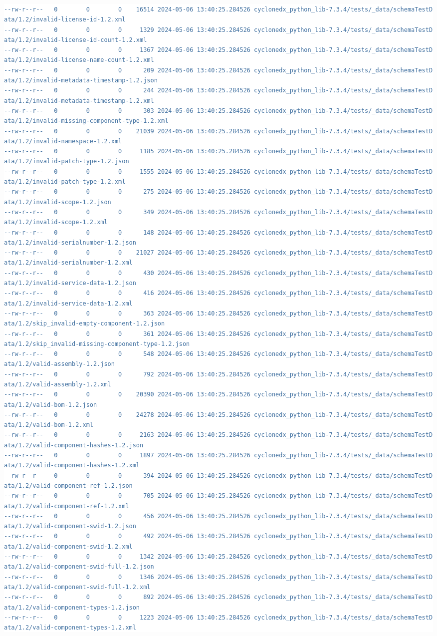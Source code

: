 ```diff
--rw-r--r--   0        0        0    16514 2024-05-06 13:40:25.284526 cyclonedx_python_lib-7.3.4/tests/_data/schemaTestData/1.2/invalid-license-id-1.2.xml
--rw-r--r--   0        0        0     1329 2024-05-06 13:40:25.284526 cyclonedx_python_lib-7.3.4/tests/_data/schemaTestData/1.2/invalid-license-id-count-1.2.xml
--rw-r--r--   0        0        0     1367 2024-05-06 13:40:25.284526 cyclonedx_python_lib-7.3.4/tests/_data/schemaTestData/1.2/invalid-license-name-count-1.2.xml
--rw-r--r--   0        0        0      209 2024-05-06 13:40:25.284526 cyclonedx_python_lib-7.3.4/tests/_data/schemaTestData/1.2/invalid-metadata-timestamp-1.2.json
--rw-r--r--   0        0        0      244 2024-05-06 13:40:25.284526 cyclonedx_python_lib-7.3.4/tests/_data/schemaTestData/1.2/invalid-metadata-timestamp-1.2.xml
--rw-r--r--   0        0        0      303 2024-05-06 13:40:25.284526 cyclonedx_python_lib-7.3.4/tests/_data/schemaTestData/1.2/invalid-missing-component-type-1.2.xml
--rw-r--r--   0        0        0    21039 2024-05-06 13:40:25.284526 cyclonedx_python_lib-7.3.4/tests/_data/schemaTestData/1.2/invalid-namespace-1.2.xml
--rw-r--r--   0        0        0     1185 2024-05-06 13:40:25.284526 cyclonedx_python_lib-7.3.4/tests/_data/schemaTestData/1.2/invalid-patch-type-1.2.json
--rw-r--r--   0        0        0     1555 2024-05-06 13:40:25.284526 cyclonedx_python_lib-7.3.4/tests/_data/schemaTestData/1.2/invalid-patch-type-1.2.xml
--rw-r--r--   0        0        0      275 2024-05-06 13:40:25.284526 cyclonedx_python_lib-7.3.4/tests/_data/schemaTestData/1.2/invalid-scope-1.2.json
--rw-r--r--   0        0        0      349 2024-05-06 13:40:25.284526 cyclonedx_python_lib-7.3.4/tests/_data/schemaTestData/1.2/invalid-scope-1.2.xml
--rw-r--r--   0        0        0      148 2024-05-06 13:40:25.284526 cyclonedx_python_lib-7.3.4/tests/_data/schemaTestData/1.2/invalid-serialnumber-1.2.json
--rw-r--r--   0        0        0    21027 2024-05-06 13:40:25.284526 cyclonedx_python_lib-7.3.4/tests/_data/schemaTestData/1.2/invalid-serialnumber-1.2.xml
--rw-r--r--   0        0        0      430 2024-05-06 13:40:25.284526 cyclonedx_python_lib-7.3.4/tests/_data/schemaTestData/1.2/invalid-service-data-1.2.json
--rw-r--r--   0        0        0      416 2024-05-06 13:40:25.284526 cyclonedx_python_lib-7.3.4/tests/_data/schemaTestData/1.2/invalid-service-data-1.2.xml
--rw-r--r--   0        0        0      363 2024-05-06 13:40:25.284526 cyclonedx_python_lib-7.3.4/tests/_data/schemaTestData/1.2/skip_invalid-empty-component-1.2.json
--rw-r--r--   0        0        0      361 2024-05-06 13:40:25.284526 cyclonedx_python_lib-7.3.4/tests/_data/schemaTestData/1.2/skip_invalid-missing-component-type-1.2.json
--rw-r--r--   0        0        0      548 2024-05-06 13:40:25.284526 cyclonedx_python_lib-7.3.4/tests/_data/schemaTestData/1.2/valid-assembly-1.2.json
--rw-r--r--   0        0        0      792 2024-05-06 13:40:25.284526 cyclonedx_python_lib-7.3.4/tests/_data/schemaTestData/1.2/valid-assembly-1.2.xml
--rw-r--r--   0        0        0    20390 2024-05-06 13:40:25.284526 cyclonedx_python_lib-7.3.4/tests/_data/schemaTestData/1.2/valid-bom-1.2.json
--rw-r--r--   0        0        0    24278 2024-05-06 13:40:25.284526 cyclonedx_python_lib-7.3.4/tests/_data/schemaTestData/1.2/valid-bom-1.2.xml
--rw-r--r--   0        0        0     2163 2024-05-06 13:40:25.284526 cyclonedx_python_lib-7.3.4/tests/_data/schemaTestData/1.2/valid-component-hashes-1.2.json
--rw-r--r--   0        0        0     1897 2024-05-06 13:40:25.284526 cyclonedx_python_lib-7.3.4/tests/_data/schemaTestData/1.2/valid-component-hashes-1.2.xml
--rw-r--r--   0        0        0      394 2024-05-06 13:40:25.284526 cyclonedx_python_lib-7.3.4/tests/_data/schemaTestData/1.2/valid-component-ref-1.2.json
--rw-r--r--   0        0        0      705 2024-05-06 13:40:25.284526 cyclonedx_python_lib-7.3.4/tests/_data/schemaTestData/1.2/valid-component-ref-1.2.xml
--rw-r--r--   0        0        0      456 2024-05-06 13:40:25.284526 cyclonedx_python_lib-7.3.4/tests/_data/schemaTestData/1.2/valid-component-swid-1.2.json
--rw-r--r--   0        0        0      492 2024-05-06 13:40:25.284526 cyclonedx_python_lib-7.3.4/tests/_data/schemaTestData/1.2/valid-component-swid-1.2.xml
--rw-r--r--   0        0        0     1342 2024-05-06 13:40:25.284526 cyclonedx_python_lib-7.3.4/tests/_data/schemaTestData/1.2/valid-component-swid-full-1.2.json
--rw-r--r--   0        0        0     1346 2024-05-06 13:40:25.284526 cyclonedx_python_lib-7.3.4/tests/_data/schemaTestData/1.2/valid-component-swid-full-1.2.xml
--rw-r--r--   0        0        0      892 2024-05-06 13:40:25.284526 cyclonedx_python_lib-7.3.4/tests/_data/schemaTestData/1.2/valid-component-types-1.2.json
--rw-r--r--   0        0        0     1223 2024-05-06 13:40:25.284526 cyclonedx_python_lib-7.3.4/tests/_data/schemaTestData/1.2/valid-component-types-1.2.xml
```